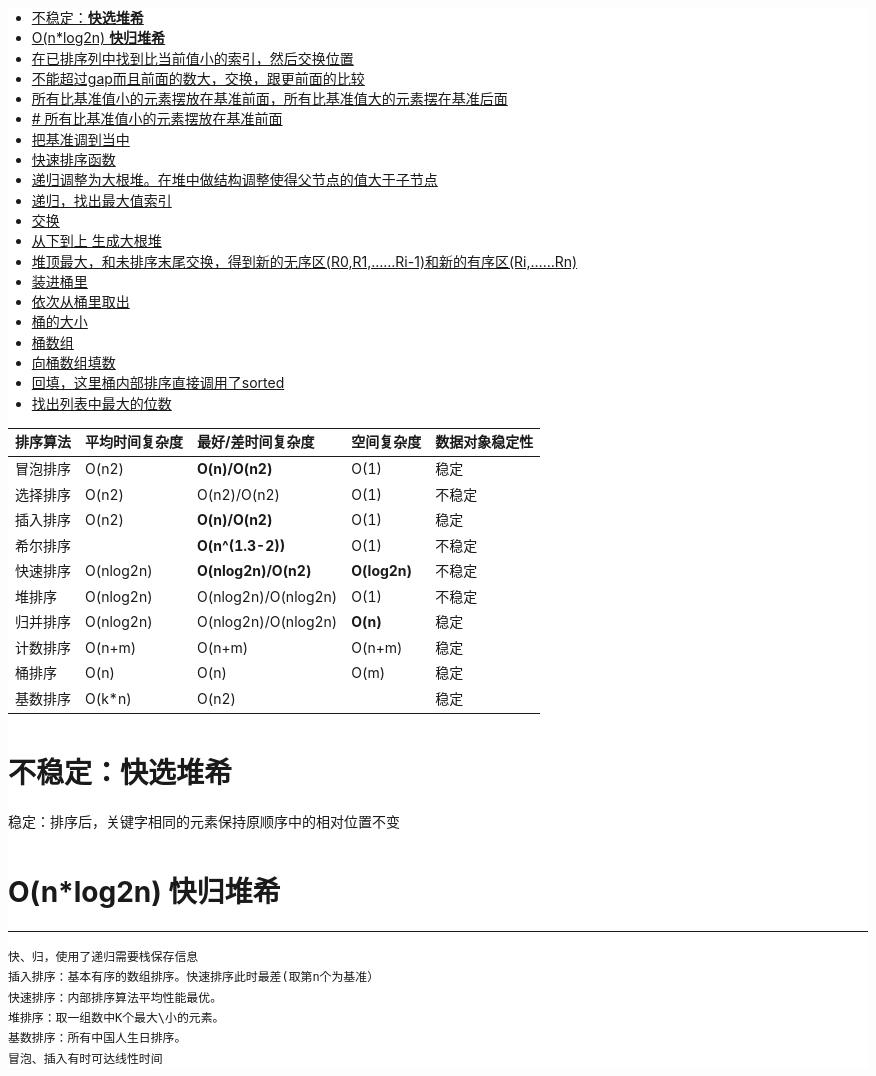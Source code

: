 - [ 不稳定：**快选堆希**](#head1)
- [O(n*log2n) **快归堆希**](#head2)
- [ 在已排序列中找到比当前值小的索引，然后交换位置](#head3)
- [ 不能超过gap而且前面的数大，交换，跟更前面的比较](#head4)
- [ 所有比基准值小的元素摆放在基准前面，所有比基准值大的元素摆在基准后面](#head5)
- [# 所有比基准值小的元素摆放在基准前面](#head6)
- [ 把基准调到当中](#head7)
- [ 快速排序函数](#head8)
- [ 递归调整为大根堆。在堆中做结构调整使得父节点的值大于子节点](#head9)
- [ 递归，找出最大值索引](#head10)
- [ 交换](#head11)
- [从下到上  生成大根堆](#head12)
- [ 堆顶最大，和未排序末尾交换，得到新的无序区(R0,R1,……Ri-1)和新的有序区(Ri,……Rn)](#head13)
- [ 装进桶里](#head14)
- [ 依次从桶里取出](#head15)
- [ 桶的大小](#head16)
- [ 桶数组](#head17)
- [ 向桶数组填数](#head18)
- [ 回填，这里桶内部排序直接调用了sorted](#head19)
- [ 找出列表中最大的位数](#head20)


| 排序算法 | 平均时间复杂度 | 最好/差时间复杂度 | 空间复杂度 | 数据对象稳定性       |
| :------- | :------------- | :------------- | :--------- | :------------------- |
| 冒泡排序 | O(n2) | **O(n)/O(n2)**| O(1)     | 稳定               |
| 选择排序 | O(n2)| O(n2)/O(n2)|O(1)| 不稳定 |
| 插入排序 | O(n2)  | **O(n)/O(n2)**  | O(1)       | 稳定   |
| 希尔排序 |    | **O(n^(1.3-2))** | O(1)   | 不稳定               |
| 快速排序 | O(nlog2n)| **O(nlog2n)/O(n2)** | **O(log2n)**| 不稳定|
| 堆排序   | O(nlog2n)| O(nlog2n)/O(nlog2n)| O(1)| 不稳定 |
| 归并排序 | O(nlog2n)  | O(nlog2n)/O(nlog2n) | **O(n)** | 稳定  |
| 计数排序 | O(n+m)    | O(n+m)  | O(n+m)     | 稳定          |
| 桶排序   | O(n)           | O(n)   | O(m)       | 稳定                 |
| 基数排序 | O(k*n)         | O(n2)          |      | 稳定                 |

# <span id="head1"> 不稳定：**快选堆希**</span>
稳定：排序后，关键字相同的元素保持原顺序中的相对位置不变
# <span id="head2">O(n*log2n) **快归堆希**</span>
---

``` 
快、归，使用了递归需要栈保存信息
插入排序：基本有序的数组排序。快速排序此时最差(取第n个为基准）
快速排序：内部排序算法平均性能最优。
堆排序：取一组数中K个最大\小的元素。
基数排序：所有中国人生日排序。
冒泡、插入有时可达线性时间
 ```
